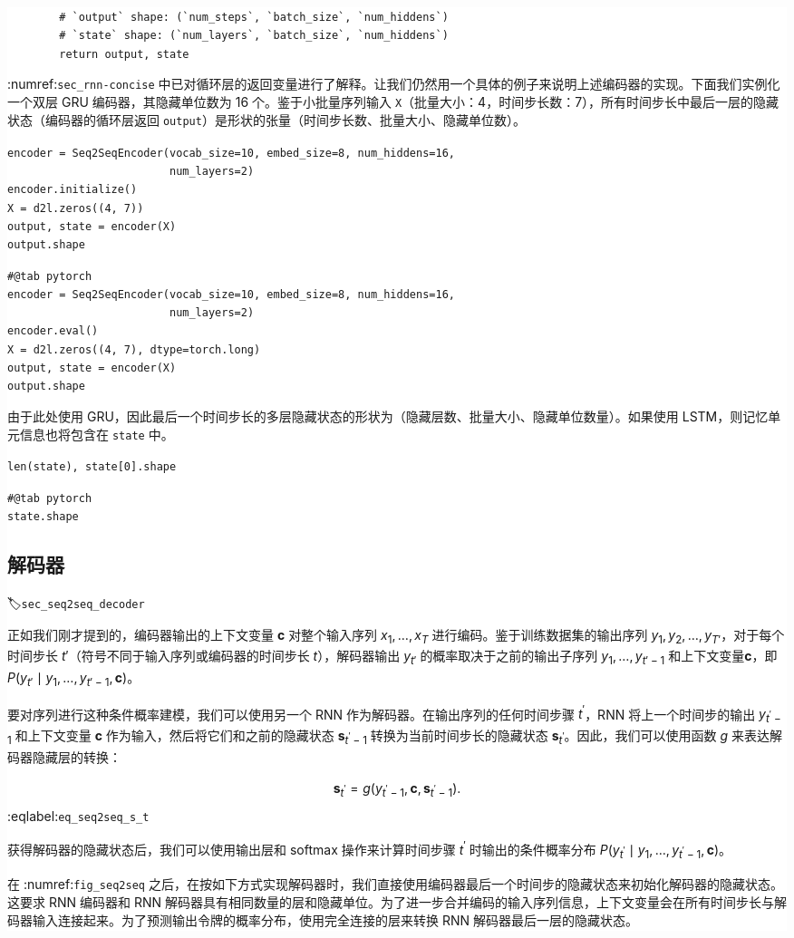 ```{.python .input}
        # `output` shape: (`num_steps`, `batch_size`, `num_hiddens`)
        # `state` shape: (`num_layers`, `batch_size`, `num_hiddens`)
        return output, state
```

:numref:`sec_rnn-concise` 中已对循环层的返回变量进行了解释。让我们仍然用一个具体的例子来说明上述编码器的实现。下面我们实例化一个双层 GRU 编码器，其隐藏单位数为 16 个。鉴于小批量序列输入 `X`（批量大小：4，时间步长数：7），所有时间步长中最后一层的隐藏状态（编码器的循环层返回 `output`）是形状的张量（时间步长数、批量大小、隐藏单位数）。

```{.python .input}
encoder = Seq2SeqEncoder(vocab_size=10, embed_size=8, num_hiddens=16,
                         num_layers=2)
encoder.initialize()
X = d2l.zeros((4, 7))
output, state = encoder(X)
output.shape
```

```{.python .input}
#@tab pytorch
encoder = Seq2SeqEncoder(vocab_size=10, embed_size=8, num_hiddens=16,
                         num_layers=2)
encoder.eval()
X = d2l.zeros((4, 7), dtype=torch.long)
output, state = encoder(X)
output.shape
```

由于此处使用 GRU，因此最后一个时间步长的多层隐藏状态的形状为（隐藏层数、批量大小、隐藏单位数量）。如果使用 LSTM，则记忆单元信息也将包含在 `state` 中。

```{.python .input}
len(state), state[0].shape
```

```{.python .input}
#@tab pytorch
state.shape
```

## 解码器
:label:`sec_seq2seq_decoder`

正如我们刚才提到的，编码器输出的上下文变量 $\mathbf{c}$ 对整个输入序列 $x_1, \ldots, x_T$ 进行编码。鉴于训练数据集的输出序列 $y_1, y_2, \ldots, y_{T'}$，对于每个时间步长 $t'$（符号不同于输入序列或编码器的时间步长 $t$），解码器输出 $y_{t'}$ 的概率取决于之前的输出子序列 $y_1, \ldots, y_{t'-1}$ 和上下文变量$\mathbf{c}$，即 $P(y_{t'} \mid y_1, \ldots, y_{t'-1}, \mathbf{c})$。

要对序列进行这种条件概率建模，我们可以使用另一个 RNN 作为解码器。在输出序列的任何时间步骤 $t^\prime$，RNN 将上一个时间步的输出 $y_{t^\prime-1}$ 和上下文变量 $\mathbf{c}$ 作为输入，然后将它们和之前的隐藏状态 $\mathbf{s}_{t^\prime-1}$ 转换为当前时间步长的隐藏状态 $\mathbf{s}_{t^\prime}$。因此，我们可以使用函数 $g$ 来表达解码器隐藏层的转换：

$$\mathbf{s}_{t^\prime} = g(y_{t^\prime-1}, \mathbf{c}, \mathbf{s}_{t^\prime-1}).$$
:eqlabel:`eq_seq2seq_s_t`

获得解码器的隐藏状态后，我们可以使用输出层和 softmax 操作来计算时间步骤 $t^\prime$ 时输出的条件概率分布 $P(y_{t^\prime} \mid y_1, \ldots, y_{t^\prime-1}, \mathbf{c})$。

在 :numref:`fig_seq2seq` 之后，在按如下方式实现解码器时，我们直接使用编码器最后一个时间步的隐藏状态来初始化解码器的隐藏状态。这要求 RNN 编码器和 RNN 解码器具有相同数量的层和隐藏单位。为了进一步合并编码的输入序列信息，上下文变量会在所有时间步长与解码器输入连接起来。为了预测输出令牌的概率分布，使用完全连接的层来转换 RNN 解码器最后一层的隐藏状态。
